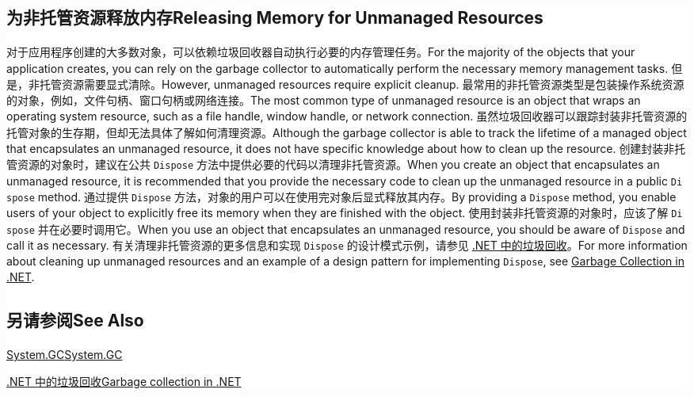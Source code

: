 ## <a name="releasing-memory-for-unmanaged-resources"></a><span data-ttu-id="e879c-170">为非托管资源释放内存</span><span class="sxs-lookup"><span data-stu-id="e879c-170">Releasing Memory for Unmanaged Resources</span></span>

<span data-ttu-id="e879c-171">对于应用程序创建的大多数对象，可以依赖垃圾回收器自动执行必要的内存管理任务。</span><span class="sxs-lookup"><span data-stu-id="e879c-171">For the majority of the objects that your application creates, you can rely on the garbage collector to automatically perform the necessary memory management tasks.</span></span> <span data-ttu-id="e879c-172">但是，非托管资源需要显式清除。</span><span class="sxs-lookup"><span data-stu-id="e879c-172">However, unmanaged resources require explicit cleanup.</span></span> <span data-ttu-id="e879c-173">最常用的非托管资源类型是包装操作系统资源的对象，例如，文件句柄、窗口句柄或网络连接。</span><span class="sxs-lookup"><span data-stu-id="e879c-173">The most common type of unmanaged resource is an object that wraps an operating system resource, such as a file handle, window handle, or network connection.</span></span> <span data-ttu-id="e879c-174">虽然垃圾回收器可以跟踪封装非托管资源的托管对象的生存期，但却无法具体了解如何清理资源。</span><span class="sxs-lookup"><span data-stu-id="e879c-174">Although the garbage collector is able to track the lifetime of a managed object that encapsulates an unmanaged resource, it does not have specific knowledge about how to clean up the resource.</span></span> <span data-ttu-id="e879c-175">创建封装非托管资源的对象时，建议在公共 `Dispose` 方法中提供必要的代码以清理非托管资源。</span><span class="sxs-lookup"><span data-stu-id="e879c-175">When you create an object that encapsulates an unmanaged resource, it is recommended that you provide the necessary code to clean up the unmanaged resource in a public `Dispose` method.</span></span> <span data-ttu-id="e879c-176">通过提供 `Dispose` 方法，对象的用户可以在使用完对象后显式释放其内存。</span><span class="sxs-lookup"><span data-stu-id="e879c-176">By providing a `Dispose` method, you enable users of your object to explicitly free its memory when they are finished with the object.</span></span> <span data-ttu-id="e879c-177">使用封装非托管资源的对象时，应该了解 `Dispose` 并在必要时调用它。</span><span class="sxs-lookup"><span data-stu-id="e879c-177">When you use an object that encapsulates an unmanaged resource, you should be aware of `Dispose` and call it as necessary.</span></span> <span data-ttu-id="e879c-178">有关清理非托管资源的更多信息和实现 `Dispose` 的设计模式示例，请参见 [.NET 中的垃圾回收](index.md)。</span><span class="sxs-lookup"><span data-stu-id="e879c-178">For more information about cleaning up unmanaged resources and an example of a design pattern for implementing `Dispose`, see [Garbage Collection in .NET](index.md).</span></span>

## <a name="see-also"></a><span data-ttu-id="e879c-179">另请参阅</span><span class="sxs-lookup"><span data-stu-id="e879c-179">See Also</span></span>

[<span data-ttu-id="e879c-180">System.GC</span><span class="sxs-lookup"><span data-stu-id="e879c-180">System.GC</span></span>](xref:System.GC)

[<span data-ttu-id="e879c-181">.NET 中的垃圾回收</span><span class="sxs-lookup"><span data-stu-id="e879c-181">Garbage collection in .NET</span></span>](index.md)

